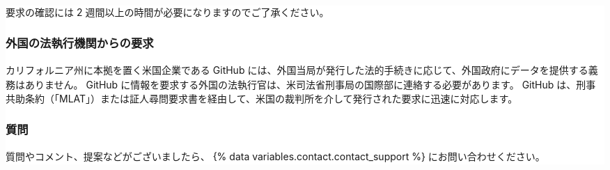 要求の確認には 2 週間以上の時間が必要になりますのでご了承ください。

### 外国の法執行機関からの要求

カリフォルニア州に本拠を置く米国企業である GitHub には、外国当局が発行した法的手続きに応じて、外国政府にデータを提供する義務はありません。 GitHub に情報を要求する外国の法執行官は、米司法省刑事局の国際部に連絡する必要があります。 GitHub は、刑事共助条約（「MLAT」）または証人尋問要求書を経由して、米国の裁判所を介して発行された要求に迅速に対応します。

### 質問

質問やコメント、提案などがございましたら、 {% data variables.contact.contact_support %} にお問い合わせください。
